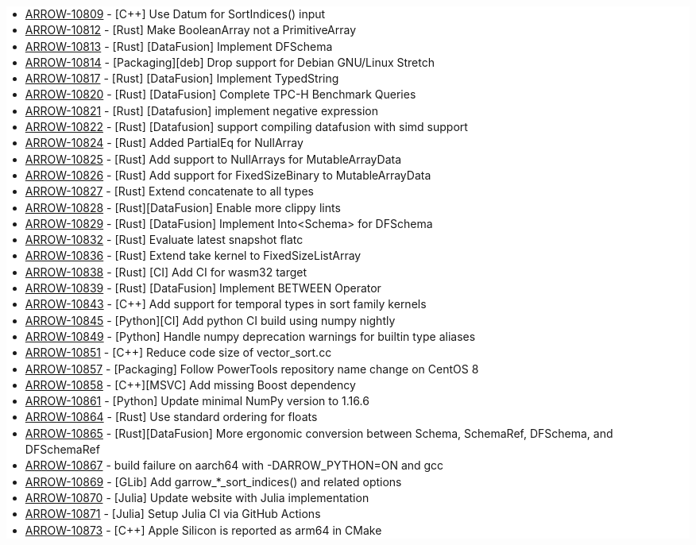* [ARROW-10809](https://issues.apache.org/jira/browse/ARROW-10809) - [C++] Use Datum for SortIndices() input
* [ARROW-10812](https://issues.apache.org/jira/browse/ARROW-10812) - [Rust] Make BooleanArray not a PrimitiveArray
* [ARROW-10813](https://issues.apache.org/jira/browse/ARROW-10813) - [Rust] [DataFusion] Implement DFSchema
* [ARROW-10814](https://issues.apache.org/jira/browse/ARROW-10814) - [Packaging][deb] Drop support for Debian GNU/Linux Stretch
* [ARROW-10817](https://issues.apache.org/jira/browse/ARROW-10817) - [Rust] [DataFusion] Implement TypedString
* [ARROW-10820](https://issues.apache.org/jira/browse/ARROW-10820) - [Rust] [DataFusion] Complete TPC-H Benchmark Queries
* [ARROW-10821](https://issues.apache.org/jira/browse/ARROW-10821) - [Rust] [Datafusion] implement negative expression
* [ARROW-10822](https://issues.apache.org/jira/browse/ARROW-10822) - [Rust] [Datafusion] support compiling datafusion with simd support
* [ARROW-10824](https://issues.apache.org/jira/browse/ARROW-10824) - [Rust] Added PartialEq for NullArray
* [ARROW-10825](https://issues.apache.org/jira/browse/ARROW-10825) - [Rust] Add support to NullArrays for MutableArrayData
* [ARROW-10826](https://issues.apache.org/jira/browse/ARROW-10826) - [Rust] Add support for FixedSizeBinary to MutableArrayData
* [ARROW-10827](https://issues.apache.org/jira/browse/ARROW-10827) - [Rust] Extend concatenate to all types
* [ARROW-10828](https://issues.apache.org/jira/browse/ARROW-10828) - [Rust][DataFusion] Enable more clippy lints 
* [ARROW-10829](https://issues.apache.org/jira/browse/ARROW-10829) - [Rust] [DataFusion] Implement Into<Schema\> for DFSchema
* [ARROW-10832](https://issues.apache.org/jira/browse/ARROW-10832) - [Rust] Evaluate latest snapshot flatc
* [ARROW-10836](https://issues.apache.org/jira/browse/ARROW-10836) - [Rust] Extend take kernel to FixedSizeListArray
* [ARROW-10838](https://issues.apache.org/jira/browse/ARROW-10838) - [Rust] [CI] Add CI for wasm32 target
* [ARROW-10839](https://issues.apache.org/jira/browse/ARROW-10839) - [Rust] [DataFusion] Implement BETWEEN Operator
* [ARROW-10843](https://issues.apache.org/jira/browse/ARROW-10843) - [C++] Add support for temporal types in sort family kernels
* [ARROW-10845](https://issues.apache.org/jira/browse/ARROW-10845) - [Python][CI] Add python CI build using numpy nightly
* [ARROW-10849](https://issues.apache.org/jira/browse/ARROW-10849) - [Python] Handle numpy deprecation warnings for builtin type aliases
* [ARROW-10851](https://issues.apache.org/jira/browse/ARROW-10851) - [C++] Reduce code size of vector\_sort.cc
* [ARROW-10857](https://issues.apache.org/jira/browse/ARROW-10857) - [Packaging] Follow PowerTools repository name change on CentOS 8
* [ARROW-10858](https://issues.apache.org/jira/browse/ARROW-10858) - [C++][MSVC] Add missing Boost dependency
* [ARROW-10861](https://issues.apache.org/jira/browse/ARROW-10861) - [Python] Update minimal NumPy version to 1.16.6
* [ARROW-10864](https://issues.apache.org/jira/browse/ARROW-10864) - [Rust] Use standard ordering for floats
* [ARROW-10865](https://issues.apache.org/jira/browse/ARROW-10865) - [Rust][DataFusion] More ergonomic conversion between Schema, SchemaRef, DFSchema, and DFSchemaRef
* [ARROW-10867](https://issues.apache.org/jira/browse/ARROW-10867) - build failure on aarch64 with -DARROW\_PYTHON=ON and gcc
* [ARROW-10869](https://issues.apache.org/jira/browse/ARROW-10869) - [GLib] Add garrow\_\*\_sort\_indices() and related options
* [ARROW-10870](https://issues.apache.org/jira/browse/ARROW-10870) - [Julia] Update website with Julia implementation
* [ARROW-10871](https://issues.apache.org/jira/browse/ARROW-10871) - [Julia] Setup Julia CI via GitHub Actions
* [ARROW-10873](https://issues.apache.org/jira/browse/ARROW-10873) - [C++] Apple Silicon is reported as arm64 in CMake